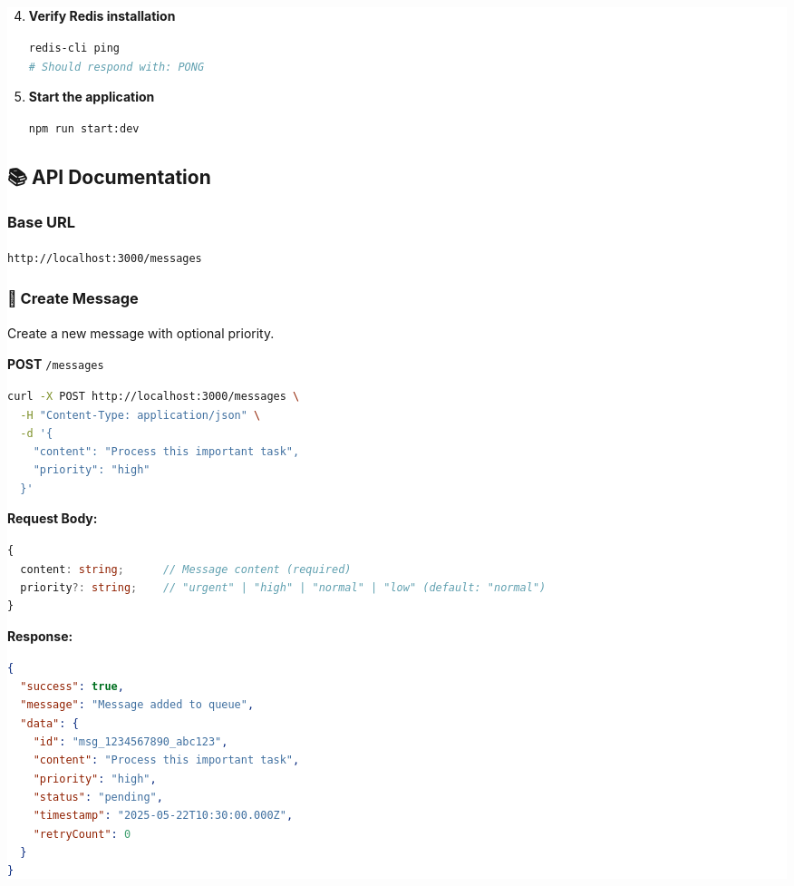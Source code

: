 4. **Verify Redis installation**
   ```bash
   redis-cli ping
   # Should respond with: PONG
   ```

5. **Start the application**
   ```bash
   npm run start:dev
   ```

## 📚 API Documentation

### Base URL
```
http://localhost:3000/messages
```

### 📝 Create Message
Create a new message with optional priority.

**POST** `/messages`

```bash
curl -X POST http://localhost:3000/messages \
  -H "Content-Type: application/json" \
  -d '{
    "content": "Process this important task",
    "priority": "high"
  }'
```

**Request Body:**
```typescript
{
  content: string;      // Message content (required)
  priority?: string;    // "urgent" | "high" | "normal" | "low" (default: "normal")
}
```

**Response:**
```json
{
  "success": true,
  "message": "Message added to queue",
  "data": {
    "id": "msg_1234567890_abc123",
    "content": "Process this important task",
    "priority": "high",
    "status": "pending",
    "timestamp": "2025-05-22T10:30:00.000Z",
    "retryCount": 0
  }
}
```
